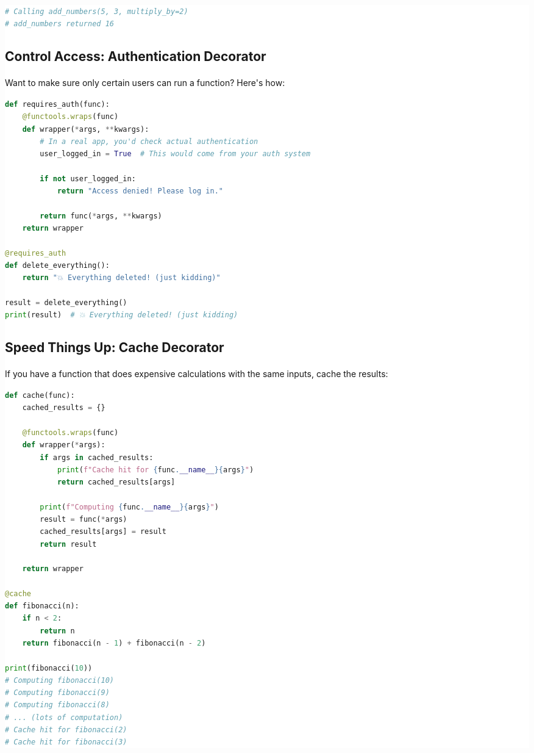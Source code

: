 ```python
# Calling add_numbers(5, 3, multiply_by=2)
# add_numbers returned 16
```


## Control Access: Authentication Decorator

Want to make sure only certain users can run a function? Here's how:

```python
def requires_auth(func):
    @functools.wraps(func)
    def wrapper(*args, **kwargs):
        # In a real app, you'd check actual authentication
        user_logged_in = True  # This would come from your auth system

        if not user_logged_in:
            return "Access denied! Please log in."

        return func(*args, **kwargs)
    return wrapper

@requires_auth
def delete_everything():
    return "💥 Everything deleted! (just kidding)"

result = delete_everything()
print(result)  # 💥 Everything deleted! (just kidding)
```


## Speed Things Up: Cache Decorator

If you have a function that does expensive calculations with the same inputs, cache the results:

```python
def cache(func):
    cached_results = {}

    @functools.wraps(func)
    def wrapper(*args):
        if args in cached_results:
            print(f"Cache hit for {func.__name__}{args}")
            return cached_results[args]

        print(f"Computing {func.__name__}{args}")
        result = func(*args)
        cached_results[args] = result
        return result

    return wrapper

@cache
def fibonacci(n):
    if n < 2:
        return n
    return fibonacci(n - 1) + fibonacci(n - 2)

print(fibonacci(10))
# Computing fibonacci(10)
# Computing fibonacci(9)
# Computing fibonacci(8)
# ... (lots of computation)
# Cache hit for fibonacci(2)
# Cache hit for fibonacci(3)
```